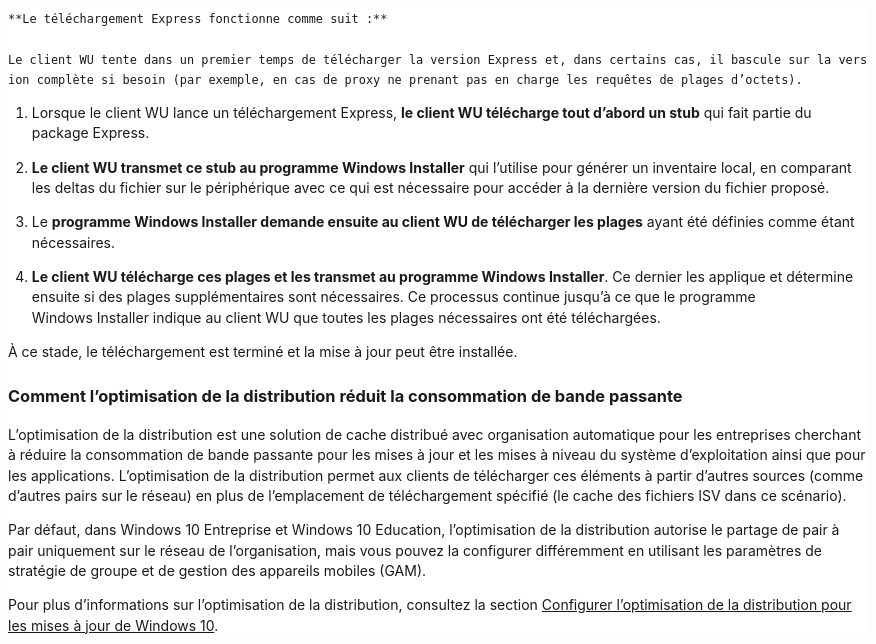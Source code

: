     **Le téléchargement Express fonctionne comme suit :**

    Le client WU tente dans un premier temps de télécharger la version Express et, dans certains cas, il bascule sur la version complète si besoin (par exemple, en cas de proxy ne prenant pas en charge les requêtes de plages d’octets).

  1. Lorsque le client WU lance un téléchargement Express, **le client WU télécharge tout d’abord un stub** qui fait partie du package Express.

  2. **Le client WU transmet ce stub au programme Windows Installer** qui l’utilise pour générer un inventaire local, en comparant les deltas du fichier sur le périphérique avec ce qui est nécessaire pour accéder à la dernière version du fichier proposé.

  3. Le **programme Windows Installer demande ensuite au client WU de télécharger les plages** ayant été définies comme étant nécessaires.

  4. **Le client WU télécharge ces plages et les transmet au programme Windows Installer**. Ce dernier les applique et détermine ensuite si des plages supplémentaires sont nécessaires. Ce processus continue jusqu’à ce que le programme Windows Installer indique au client WU que toutes les plages nécessaires ont été téléchargées.

  À ce stade, le téléchargement est terminé et la mise à jour peut être installée.

### <a name="how-delivery-optimization-reduces-bandwidth-consumption"></a>Comment l’optimisation de la distribution réduit la consommation de bande passante

L’optimisation de la distribution est une solution de cache distribué avec organisation automatique pour les entreprises cherchant à réduire la consommation de bande passante pour les mises à jour et les mises à niveau du système d’exploitation ainsi que pour les applications. L’optimisation de la distribution permet aux clients de télécharger ces éléments à partir d’autres sources (comme d’autres pairs sur le réseau) en plus de l’emplacement de téléchargement spécifié (le cache des fichiers ISV dans ce scénario).

Par défaut, dans Windows 10 Entreprise et Windows 10 Education, l’optimisation de la distribution autorise le partage de pair à pair uniquement sur le réseau de l’organisation, mais vous pouvez la configurer différemment en utilisant les paramètres de stratégie de groupe et de gestion des appareils mobiles (GAM).

Pour plus d’informations sur l’optimisation de la distribution, consultez la section [Configurer l’optimisation de la distribution pour les mises à jour de Windows 10](https://technet.microsoft.com/itpro/windows/manage/waas-delivery-optimization).
